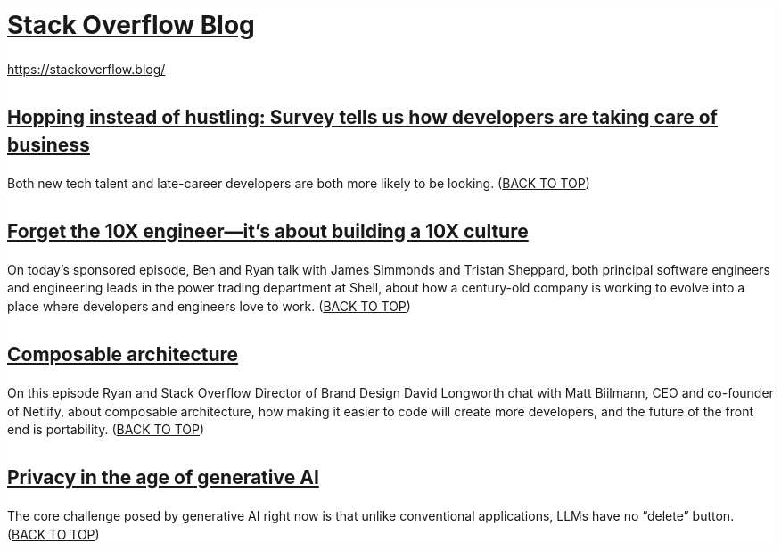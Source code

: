 # [Stack Overflow Blog](https://stackoverflow.blog/)

https://stackoverflow.blog/



<a name="9dc8a9f5c8cb9abf745157f466bc6e37" />

## [Hopping instead of hustling: Survey tells us how developers are taking care of business](https://stackoverflow.blog/2023/10/26/hopping-instead-of-hustling-survey-tells-us-how-developers-are-taking-care-of-business/)


Both new tech talent and late-career developers are both more likely to be looking.
 ([BACK TO TOP](#toc_9dc8a9f5c8cb9abf745157f466bc6e37))


<a name="c208b492cc2788e25c37163e198e7c33" />

## [Forget the 10X engineer—it’s about building a 10X culture](https://stackoverflow.blog/2023/10/25/forget-the-10x-engineer-it-s-about-building-a-10x-culture/)


On today’s sponsored episode, Ben and Ryan talk with James Simmonds and Tristan Sheppard, both principal software engineers and engineering leads in the power trading department at Shell, about how a century-old company is working to evolve into a place where developers and engineers love to work.
 ([BACK TO TOP](#toc_c208b492cc2788e25c37163e198e7c33))


<a name="4fa38138374782c1dfa7a8b6828c77b6" />

## [Composable architecture](https://stackoverflow.blog/2023/10/24/composable-architecture/)


On this episode Ryan and Stack Overflow Director of Brand Design David Longworth chat with Matt Biilmann, CEO and co-founder of Netlify, about composable architecture, how making it easier to code will create more developers, and the future of the front end is portability.
 ([BACK TO TOP](#toc_4fa38138374782c1dfa7a8b6828c77b6))


<a name="bf65e11eae4bc1b5d6c2aa8c6be62a56" />

## [Privacy in the age of generative AI](https://stackoverflow.blog/2023/10/23/privacy-in-the-age-of-generative-ai/)


The core challenge posed by generative AI right now is that unlike conventional applications, LLMs have no “delete” button.
 ([BACK TO TOP](#toc_bf65e11eae4bc1b5d6c2aa8c6be62a56))


<a name="8e6381a75ff2cecf2c1c279652451a06" />
